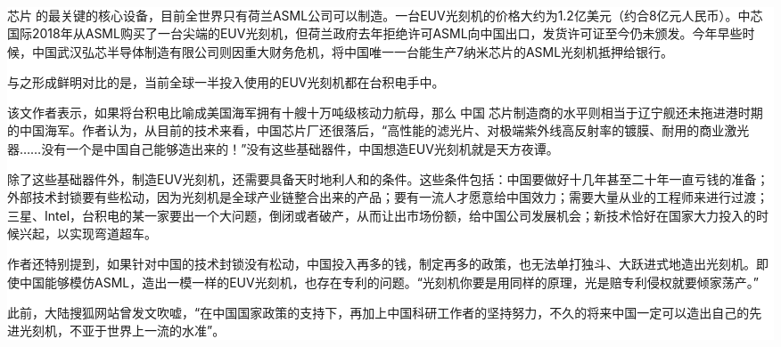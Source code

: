   <span href="https://www.secretchina.com/news/gb/tag/芯片" target="_blank">
   芯片
  </span>
  的最关键的核心设备，目前全世界只有荷兰ASML公司可以制造。一台EUV光刻机的价格大约为1.2亿美元（约合8亿元人民币）。中芯国际2018年从ASML购买了一台尖端的EUV光刻机，但荷兰政府去年拒绝许可ASML向中国出口，发货许可证至今仍未颁发。今年早些时候，中国武汉弘芯半导体制造有限公司则因重大财务危机，将中国唯一一台能生产7纳米芯片的ASML光刻机抵押给银行。
 </p>
 <p>
  与之形成鲜明对比的是，当前全球一半投入使用的EUV光刻机都在台积电手中。
 </p>
 <p>
  该文作者表示，如果将台积电比喻成美国海军拥有十艘十万吨级核动力航母，那么
  <span href="https://www.secretchina.com/news/gb/tag/中国" target="_blank">
   中国
  </span>
  芯片制造商的水平则相当于辽宁舰还未拖进港时期的中国海军。作者认为，从目前的技术来看，中国芯片厂还很落后，“高性能的滤光片、对极端紫外线高反射率的镀膜、耐用的商业激光器……没有一个是中国自己能够造出来的！”没有这些基础器件，中国想造EUV光刻机就是天方夜谭。
 </p>
 <p>
  除了这些基础器件外，制造EUV光刻机，还需要具备天时地利人和的条件。这些条件包括：中国要做好十几年甚至二十年一直亏钱的准备；外部技术封锁要有些松动，因为光刻机是全球产业链整合出来的产品；要有一流人才愿意给中国效力；需要大量从业的工程师来进行过渡；三星、Intel，台积电的某一家要出一个大问题，倒闭或者破产，从而让出市场份额，给中国公司发展机会；新技术恰好在国家大力投入的时候兴起，以实现弯道超车。
 </p>
 <center>
  <div style="max-width: 632px;height:180px; display: none; text-align: center; margin: 0 auto; overflow: hidden;overflow-x: hidden;">
   <div id="taboola-midarticle-thumbnails" style="max-width: 632px;height:180px;overflow: hidden;overflow-x: hidden;">
   </div>
  </div>
  <div>
   <center>
    <div id="div-gpt-ad-1589559869784-0">
    </div>
   </center>
  </div>
 </center>
 <p>
  作者还特别提到，如果针对中国的技术封锁没有松动，中国投入再多的钱，制定再多的政策，也无法单打独斗、大跃进式地造出光刻机。即使中国能够模仿ASML，造出一模一样的EUV光刻机，也存在专利的问题。“光刻机你要是用同样的原理，光是赔专利侵权就要倾家荡产。”
 </p>
 <center>
  <div style="max-width: 632px;height:180px; display: none; text-align: center; margin: 0 auto; overflow: hidden;overflow-x: hidden;">
   <div id="taboola-midarticle-thumbnails" style="max-width: 632px;height:180px;overflow: hidden;overflow-x: hidden;">
   </div>
  </div>
  <div>
   <center>
    <div id="div-gpt-ad-1589559869784-0">
    </div>
   </center>
  </div>
 </center>
 <p>
  此前，大陆搜狐网站曾发文吹嘘，“在中国国家政策的支持下，再加上中国科研工作者的坚持努力，不久的将来中国一定可以造出自己的先进光刻机，不亚于世界上一流的水准”。
 </p>
 <center>
  <div style="max-width: 632px;height:180px; display: none; text-align: center; margin: 0 auto; overflow: hidden;overflow-x: hidden;">
   <div id="taboola-midarticle-thumbnails" style="max-width: 632px;height:180px;overflow: hidden;overflow-x: hidden;">
   </div>
  </div>
  <div>
